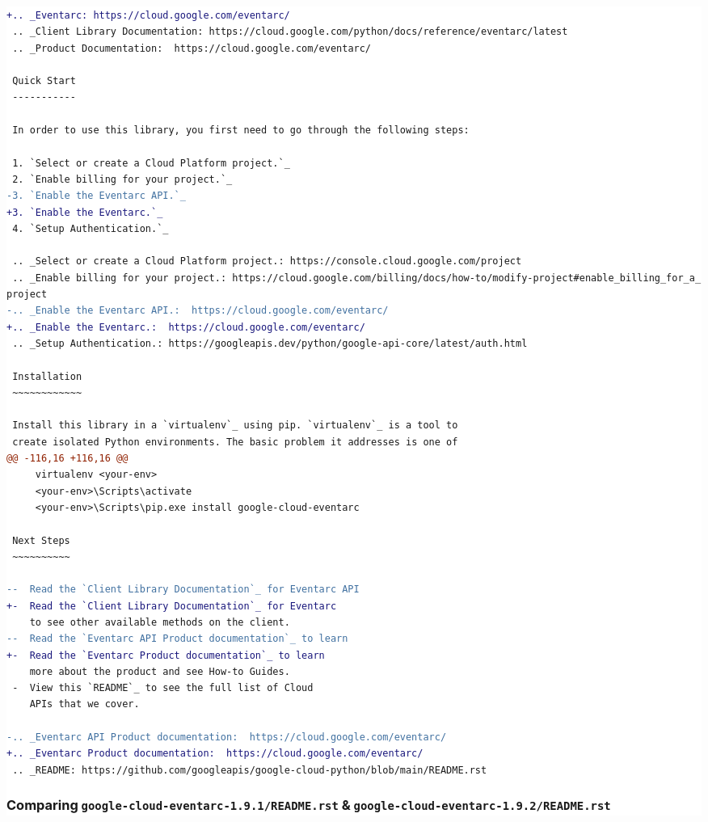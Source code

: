 ```diff
+.. _Eventarc: https://cloud.google.com/eventarc/
 .. _Client Library Documentation: https://cloud.google.com/python/docs/reference/eventarc/latest
 .. _Product Documentation:  https://cloud.google.com/eventarc/
 
 Quick Start
 -----------
 
 In order to use this library, you first need to go through the following steps:
 
 1. `Select or create a Cloud Platform project.`_
 2. `Enable billing for your project.`_
-3. `Enable the Eventarc API.`_
+3. `Enable the Eventarc.`_
 4. `Setup Authentication.`_
 
 .. _Select or create a Cloud Platform project.: https://console.cloud.google.com/project
 .. _Enable billing for your project.: https://cloud.google.com/billing/docs/how-to/modify-project#enable_billing_for_a_project
-.. _Enable the Eventarc API.:  https://cloud.google.com/eventarc/
+.. _Enable the Eventarc.:  https://cloud.google.com/eventarc/
 .. _Setup Authentication.: https://googleapis.dev/python/google-api-core/latest/auth.html
 
 Installation
 ~~~~~~~~~~~~
 
 Install this library in a `virtualenv`_ using pip. `virtualenv`_ is a tool to
 create isolated Python environments. The basic problem it addresses is one of
@@ -116,16 +116,16 @@
     virtualenv <your-env>
     <your-env>\Scripts\activate
     <your-env>\Scripts\pip.exe install google-cloud-eventarc
 
 Next Steps
 ~~~~~~~~~~
 
--  Read the `Client Library Documentation`_ for Eventarc API
+-  Read the `Client Library Documentation`_ for Eventarc
    to see other available methods on the client.
--  Read the `Eventarc API Product documentation`_ to learn
+-  Read the `Eventarc Product documentation`_ to learn
    more about the product and see How-to Guides.
 -  View this `README`_ to see the full list of Cloud
    APIs that we cover.
 
-.. _Eventarc API Product documentation:  https://cloud.google.com/eventarc/
+.. _Eventarc Product documentation:  https://cloud.google.com/eventarc/
 .. _README: https://github.com/googleapis/google-cloud-python/blob/main/README.rst
```

### Comparing `google-cloud-eventarc-1.9.1/README.rst` & `google-cloud-eventarc-1.9.2/README.rst`
